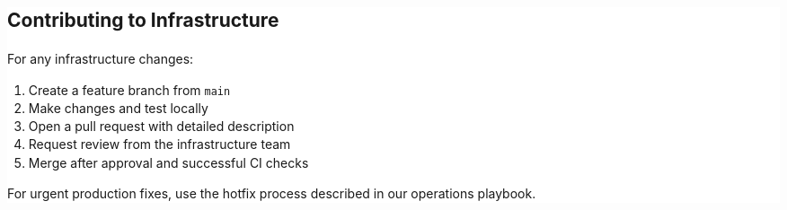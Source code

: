 
## Contributing to Infrastructure

For any infrastructure changes:

1. Create a feature branch from `main`
2. Make changes and test locally
3. Open a pull request with detailed description
4. Request review from the infrastructure team
5. Merge after approval and successful CI checks

For urgent production fixes, use the hotfix process described in our operations playbook.